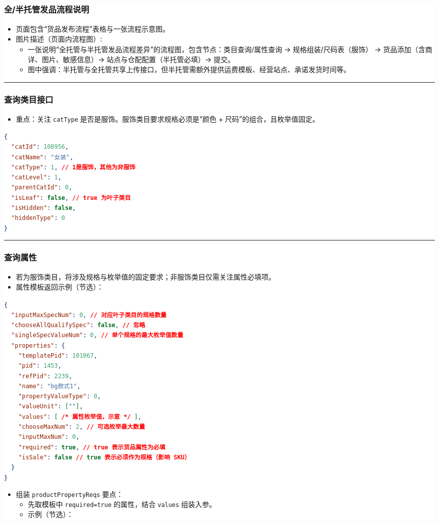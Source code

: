 
### 全/半托管发品流程说明
- 页面包含“货品发布流程”表格与一张流程示意图。
- 图片描述（页面内流程图）:
  - 一张说明“全托管与半托管发品流程差异”的流程图，包含节点：类目查询/属性查询 → 规格组装/尺码表（服饰） → 货品添加（含商详、图片、敏感信息）→ 站点与仓配配置（半托管必填）→ 提交。
  - 图中强调：半托管与全托管共享上传接口，但半托管需额外提供运费模板、经营站点、承诺发货时间等。

---

### 查询类目接口
- 重点：关注 `catType` 是否是服饰。服饰类目要求规格必须是“颜色 + 尺码”的组合，且枚举值固定。

```json
{
  "catId": 108956,
  "catName": "女装",
  "catType": 1, // 1是服饰，其他为非服饰
  "catLevel": 1,
  "parentCatId": 0,
  "isLeaf": false, // true 为叶子类目
  "isHidden": false,
  "hiddenType": 0
}
```

---

### 查询属性
- 若为服饰类目，将涉及规格与枚举值的固定要求；非服饰类目仅需关注属性必填项。
- 属性模板返回示例（节选）：

```json
{
  "inputMaxSpecNum": 0, // 对应叶子类目的规格数量
  "chooseAllQualifySpec": false, // 忽略
  "singleSpecValueNum": 0, // 单个规格的最大枚举值数量
  "properties": {
    "templatePid": 101067,
    "pid": 1453,
    "refPid": 2239,
    "name": "bg款式1",
    "propertyValueType": 0,
    "valueUnit": [""],
    "values": [ /* 属性枚举值，示意 */ ],
    "chooseMaxNum": 2, // 可选枚举最大数量
    "inputMaxNum": 0,
    "required": true, // true 表示货品属性为必填
    "isSale": false // true 表示必须作为规格（影响 SKU）
  }
}
```

- 组装 `productPropertyReqs` 要点：
  - 先取模板中 `required=true` 的属性，结合 `values` 组装入参。
  - 示例（节选）：
